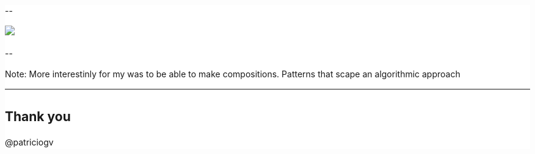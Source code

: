 --

![](imgs/01.gif)

--


<iframe class='fit' width="100%" height="100%" style='min-height: 1000px;' data-src="http://tangrams.github.io/data2image/timeline-editor.html"></iframe>

Note:
More interestinly for my was to be able to make compositions. Patterns that scape an algorithmic approach

---

## Thank you

@patriciogv

